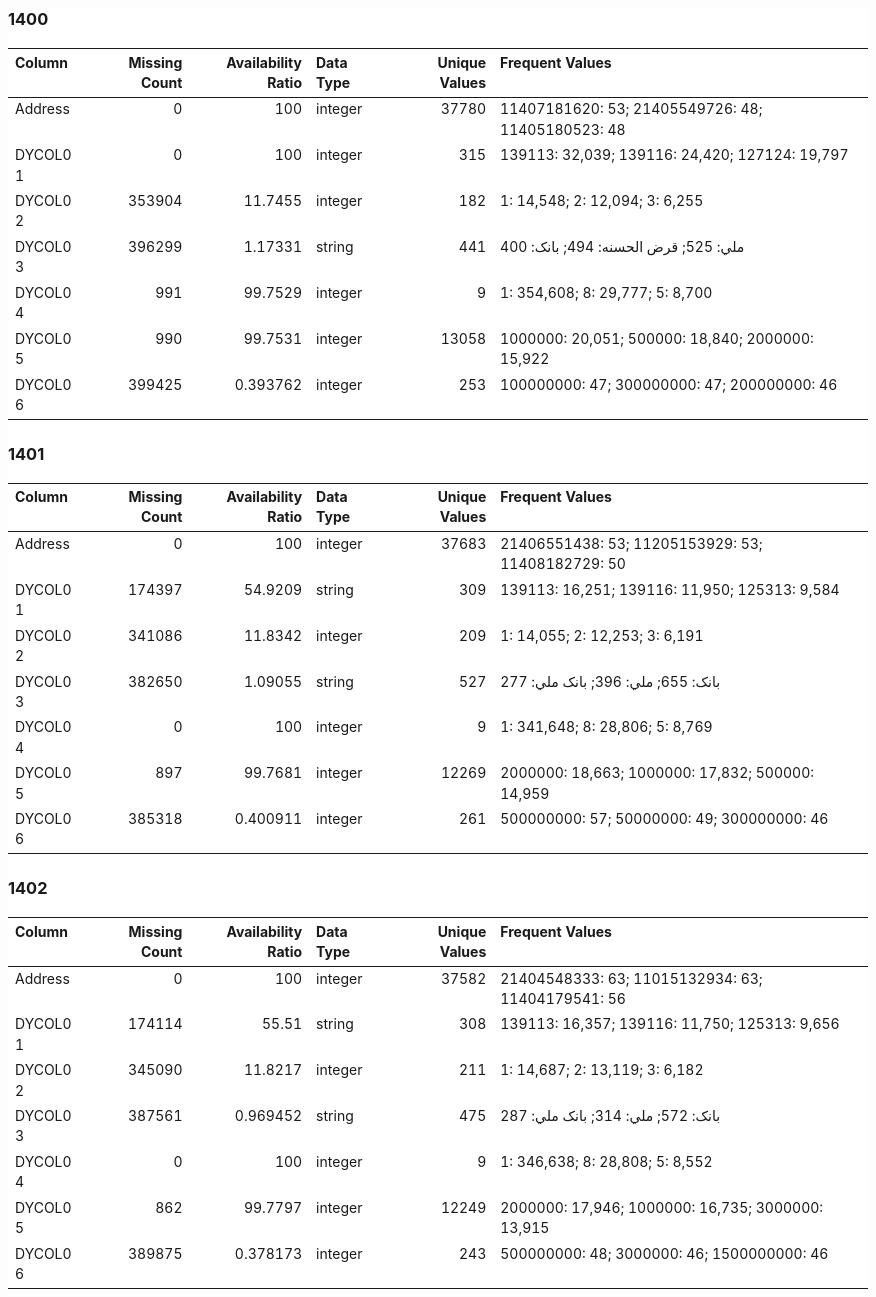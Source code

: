 
### 1400

| Column   |   Missing Count |   Availability Ratio | Data Type   |   Unique Values | Frequent Values                                   |
|:---------|----------------:|---------------------:|:------------|----------------:|:--------------------------------------------------|
| Address  |               0 |           100        | integer     |           37780 | 11407181620: 53; 21405549726: 48; 11405180523: 48 |
| DYCOL01  |               0 |           100        | integer     |             315 | 139113: 32,039; 139116: 24,420; 127124: 19,797    |
| DYCOL02  |          353904 |            11.7455   | integer     |             182 | 1: 14,548; 2: 12,094; 3: 6,255                    |
| DYCOL03  |          396299 |             1.17331  | string      |             441 | ملي: 525; قرض الحسنه: 494; بانک: 400              |
| DYCOL04  |             991 |            99.7529   | integer     |               9 | 1: 354,608; 8: 29,777; 5: 8,700                   |
| DYCOL05  |             990 |            99.7531   | integer     |           13058 | 1000000: 20,051; 500000: 18,840; 2000000: 15,922  |
| DYCOL06  |          399425 |             0.393762 | integer     |             253 | 100000000: 47; 300000000: 47; 200000000: 46       |


### 1401

| Column   |   Missing Count |   Availability Ratio | Data Type   |   Unique Values | Frequent Values                                   |
|:---------|----------------:|---------------------:|:------------|----------------:|:--------------------------------------------------|
| Address  |               0 |           100        | integer     |           37683 | 21406551438: 53; 11205153929: 53; 11408182729: 50 |
| DYCOL01  |          174397 |            54.9209   | string      |             309 | 139113: 16,251; 139116: 11,950; 125313: 9,584     |
| DYCOL02  |          341086 |            11.8342   | integer     |             209 | 1: 14,055; 2: 12,253; 3: 6,191                    |
| DYCOL03  |          382650 |             1.09055  | string      |             527 | بانک: 655; ملي: 396; بانک ملي: 277                |
| DYCOL04  |               0 |           100        | integer     |               9 | 1: 341,648; 8: 28,806; 5: 8,769                   |
| DYCOL05  |             897 |            99.7681   | integer     |           12269 | 2000000: 18,663; 1000000: 17,832; 500000: 14,959  |
| DYCOL06  |          385318 |             0.400911 | integer     |             261 | 500000000: 57; 50000000: 49; 300000000: 46        |


### 1402

| Column   |   Missing Count |   Availability Ratio | Data Type   |   Unique Values | Frequent Values                                   |
|:---------|----------------:|---------------------:|:------------|----------------:|:--------------------------------------------------|
| Address  |               0 |           100        | integer     |           37582 | 21404548333: 63; 11015132934: 63; 11404179541: 56 |
| DYCOL01  |          174114 |            55.51     | string      |             308 | 139113: 16,357; 139116: 11,750; 125313: 9,656     |
| DYCOL02  |          345090 |            11.8217   | integer     |             211 | 1: 14,687; 2: 13,119; 3: 6,182                    |
| DYCOL03  |          387561 |             0.969452 | string      |             475 | بانک: 572; ملي: 314; بانک ملي: 287                |
| DYCOL04  |               0 |           100        | integer     |               9 | 1: 346,638; 8: 28,808; 5: 8,552                   |
| DYCOL05  |             862 |            99.7797   | integer     |           12249 | 2000000: 17,946; 1000000: 16,735; 3000000: 13,915 |
| DYCOL06  |          389875 |             0.378173 | integer     |             243 | 500000000: 48; 3000000: 46; 1500000000: 46        |
